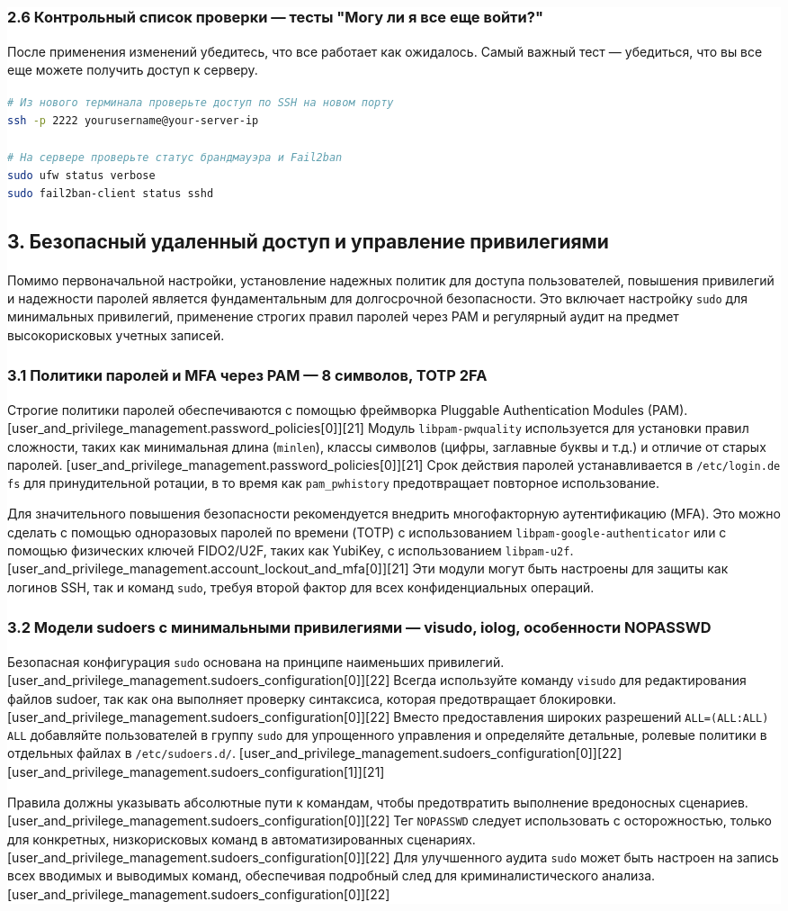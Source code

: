 ### 2.6 Контрольный список проверки — тесты "Могу ли я все еще войти?"
После применения изменений убедитесь, что все работает как ожидалось. Самый важный тест — убедиться, что вы все еще можете получить доступ к серверу.
```bash
# Из нового терминала проверьте доступ по SSH на новом порту
ssh -p 2222 yourusername@your-server-ip

# На сервере проверьте статус брандмауэра и Fail2ban
sudo ufw status verbose
sudo fail2ban-client status sshd
```

## 3. Безопасный удаленный доступ и управление привилегиями
Помимо первоначальной настройки, установление надежных политик для доступа пользователей, повышения привилегий и надежности паролей является фундаментальным для долгосрочной безопасности. Это включает настройку `sudo` для минимальных привилегий, применение строгих правил паролей через PAM и регулярный аудит на предмет высокорисковых учетных записей.

### 3.1 Политики паролей и MFA через PAM — 8 символов, TOTP 2FA
Строгие политики паролей обеспечиваются с помощью фреймворка Pluggable Authentication Modules (PAM). [user_and_privilege_management.password_policies[0]][21] Модуль `libpam-pwquality` используется для установки правил сложности, таких как минимальная длина (`minlen`), классы символов (цифры, заглавные буквы и т.д.) и отличие от старых паролей. [user_and_privilege_management.password_policies[0]][21] Срок действия паролей устанавливается в `/etc/login.defs` для принудительной ротации, в то время как `pam_pwhistory` предотвращает повторное использование.

Для значительного повышения безопасности рекомендуется внедрить многофакторную аутентификацию (MFA). Это можно сделать с помощью одноразовых паролей по времени (TOTP) с использованием `libpam-google-authenticator` или с помощью физических ключей FIDO2/U2F, таких как YubiKey, с использованием `libpam-u2f`. [user_and_privilege_management.account_lockout_and_mfa[0]][21] Эти модули могут быть настроены для защиты как логинов SSH, так и команд `sudo`, требуя второй фактор для всех конфиденциальных операций.

### 3.2 Модели sudoers с минимальными привилегиями — visudo, iolog, особенности NOPASSWD
Безопасная конфигурация `sudo` основана на принципе наименьших привилегий. [user_and_privilege_management.sudoers_configuration[0]][22] Всегда используйте команду `visudo` для редактирования файлов sudoer, так как она выполняет проверку синтаксиса, которая предотвращает блокировки. [user_and_privilege_management.sudoers_configuration[0]][22] Вместо предоставления широких разрешений `ALL=(ALL:ALL) ALL` добавляйте пользователей в группу `sudo` для упрощенного управления и определяйте детальные, ролевые политики в отдельных файлах в `/etc/sudoers.d/`. [user_and_privilege_management.sudoers_configuration[0]][22] [user_and_privilege_management.sudoers_configuration[1]][21]

Правила должны указывать абсолютные пути к командам, чтобы предотвратить выполнение вредоносных сценариев. [user_and_privilege_management.sudoers_configuration[0]][22] Тег `NOPASSWD` следует использовать с осторожностью, только для конкретных, низкорисковых команд в автоматизированных сценариях. [user_and_privilege_management.sudoers_configuration[0]][22] Для улучшенного аудита `sudo` может быть настроен на запись всех вводимых и выводимых команд, обеспечивая подробный след для криминалистического анализа. [user_and_privilege_management.sudoers_configuration[0]][22]

